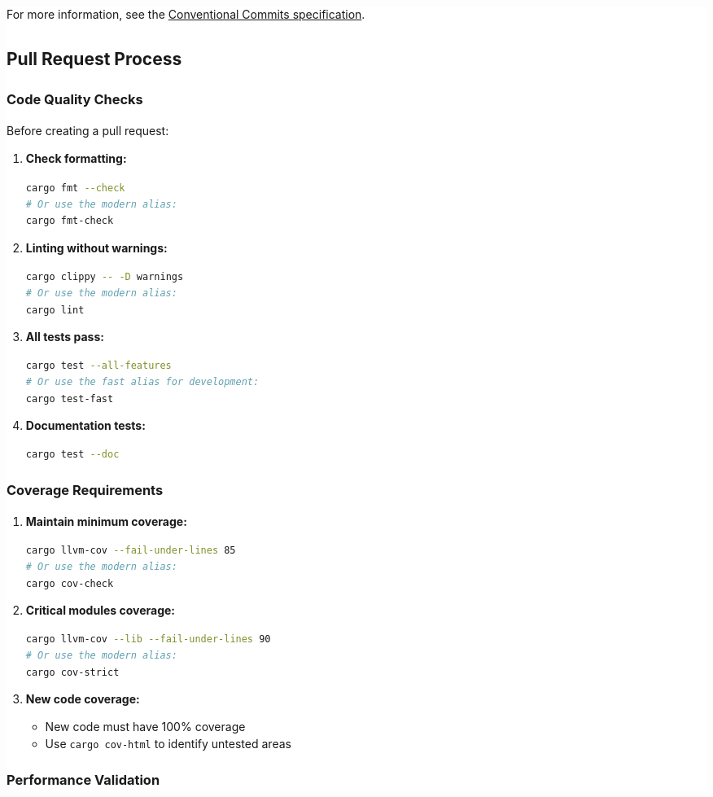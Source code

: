 For more information, see the [Conventional Commits specification](https://www.conventionalcommits.org/).

## Pull Request Process

### Code Quality Checks

Before creating a pull request:

1. **Check formatting:**
   ```bash
   cargo fmt --check
   # Or use the modern alias:
   cargo fmt-check
   ```

2. **Linting without warnings:**
   ```bash
   cargo clippy -- -D warnings
   # Or use the modern alias:
   cargo lint
   ```

3. **All tests pass:**
   ```bash
   cargo test --all-features
   # Or use the fast alias for development:
   cargo test-fast
   ```

4. **Documentation tests:**
   ```bash
   cargo test --doc
   ```

### Coverage Requirements

1. **Maintain minimum coverage:**
   ```bash
   cargo llvm-cov --fail-under-lines 85
   # Or use the modern alias:
   cargo cov-check
   ```

2. **Critical modules coverage:**
   ```bash
   cargo llvm-cov --lib --fail-under-lines 90
   # Or use the modern alias:
   cargo cov-strict
   ```

3. **New code coverage:**
   - New code must have 100% coverage
   - Use `cargo cov-html` to identify untested areas

### Performance Validation
